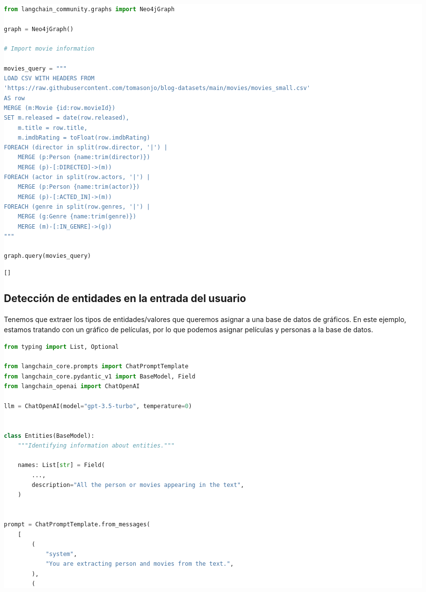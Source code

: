 ```python
from langchain_community.graphs import Neo4jGraph

graph = Neo4jGraph()

# Import movie information

movies_query = """
LOAD CSV WITH HEADERS FROM
'https://raw.githubusercontent.com/tomasonjo/blog-datasets/main/movies/movies_small.csv'
AS row
MERGE (m:Movie {id:row.movieId})
SET m.released = date(row.released),
    m.title = row.title,
    m.imdbRating = toFloat(row.imdbRating)
FOREACH (director in split(row.director, '|') |
    MERGE (p:Person {name:trim(director)})
    MERGE (p)-[:DIRECTED]->(m))
FOREACH (actor in split(row.actors, '|') |
    MERGE (p:Person {name:trim(actor)})
    MERGE (p)-[:ACTED_IN]->(m))
FOREACH (genre in split(row.genres, '|') |
    MERGE (g:Genre {name:trim(genre)})
    MERGE (m)-[:IN_GENRE]->(g))
"""

graph.query(movies_query)
```

```output
[]
```

## Detección de entidades en la entrada del usuario

Tenemos que extraer los tipos de entidades/valores que queremos asignar a una base de datos de gráficos. En este ejemplo, estamos tratando con un gráfico de películas, por lo que podemos asignar películas y personas a la base de datos.

```python
from typing import List, Optional

from langchain_core.prompts import ChatPromptTemplate
from langchain_core.pydantic_v1 import BaseModel, Field
from langchain_openai import ChatOpenAI

llm = ChatOpenAI(model="gpt-3.5-turbo", temperature=0)


class Entities(BaseModel):
    """Identifying information about entities."""

    names: List[str] = Field(
        ...,
        description="All the person or movies appearing in the text",
    )


prompt = ChatPromptTemplate.from_messages(
    [
        (
            "system",
            "You are extracting person and movies from the text.",
        ),
        (
```